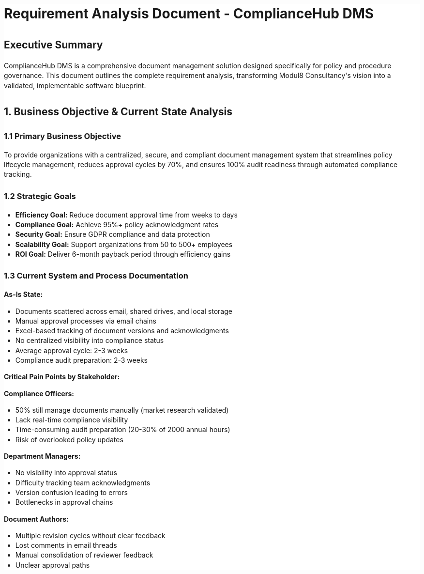 # Requirement Analysis Document - ComplianceHub DMS

## Executive Summary

ComplianceHub DMS is a comprehensive document management solution designed specifically for policy and procedure governance. This document outlines the complete requirement analysis, transforming Modul8 Consultancy's vision into a validated, implementable software blueprint.

## 1. Business Objective & Current State Analysis

### 1.1 Primary Business Objective

To provide organizations with a centralized, secure, and compliant document management system that streamlines policy lifecycle management, reduces approval cycles by 70%, and ensures 100% audit readiness through automated compliance tracking.

### 1.2 Strategic Goals

- **Efficiency Goal:** Reduce document approval time from weeks to days
- **Compliance Goal:** Achieve 95%+ policy acknowledgment rates
- **Security Goal:** Ensure GDPR compliance and data protection
- **Scalability Goal:** Support organizations from 50 to 500+ employees
- **ROI Goal:** Deliver 6-month payback period through efficiency gains

### 1.3 Current System and Process Documentation

**As-Is State:**
- Documents scattered across email, shared drives, and local storage
- Manual approval processes via email chains
- Excel-based tracking of document versions and acknowledgments
- No centralized visibility into compliance status
- Average approval cycle: 2-3 weeks
- Compliance audit preparation: 2-3 weeks

**Critical Pain Points by Stakeholder:**

**Compliance Officers:**
- 50% still manage documents manually (market research validated)
- Lack real-time compliance visibility
- Time-consuming audit preparation (20-30% of 2000 annual hours)
- Risk of overlooked policy updates

**Department Managers:**
- No visibility into approval status
- Difficulty tracking team acknowledgments
- Version confusion leading to errors
- Bottlenecks in approval chains

**Document Authors:**
- Multiple revision cycles without clear feedback
- Lost comments in email threads
- Manual consolidation of reviewer feedback
- Unclear approval paths
